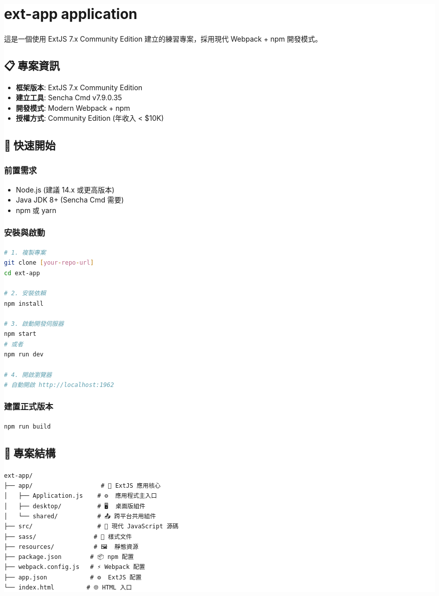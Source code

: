 # ext-app application

這是一個使用 ExtJS 7.x Community Edition 建立的練習專案，採用現代 Webpack + npm 開發模式。

## 📋 專案資訊

- **框架版本**: ExtJS 7.x Community Edition
- **建立工具**: Sencha Cmd v7.9.0.35
- **開發模式**: Modern Webpack + npm
- **授權方式**: Community Edition (年收入 < $10K)

## 🚀 快速開始

### 前置需求
- Node.js (建議 14.x 或更高版本)
- Java JDK 8+ (Sencha Cmd 需要)
- npm 或 yarn

### 安裝與啟動

```bash
# 1. 複製專案
git clone [your-repo-url]
cd ext-app

# 2. 安裝依賴
npm install

# 3. 啟動開發伺服器
npm start
# 或者
npm run dev

# 4. 開啟瀏覽器
# 自動開啟 http://localhost:1962
```

### 建置正式版本
```bash
npm run build
```

## 📂 專案結構

```
ext-app/
├── app/                   # 📁 ExtJS 應用核心
│   ├── Application.js    # ⚙️  應用程式主入口
│   ├── desktop/          # 🖥️  桌面版組件
│   └── shared/           # 📤 跨平台共用組件
├── src/                  # 📁 現代 JavaScript 源碼
├── sass/                # 🎨 樣式文件
├── resources/           # 🖼️  靜態資源
├── package.json        # 📦 npm 配置
├── webpack.config.js   # ⚡ Webpack 配置  
├── app.json            # ⚙️  ExtJS 配置
└── index.html         # 🌐 HTML 入口
```
